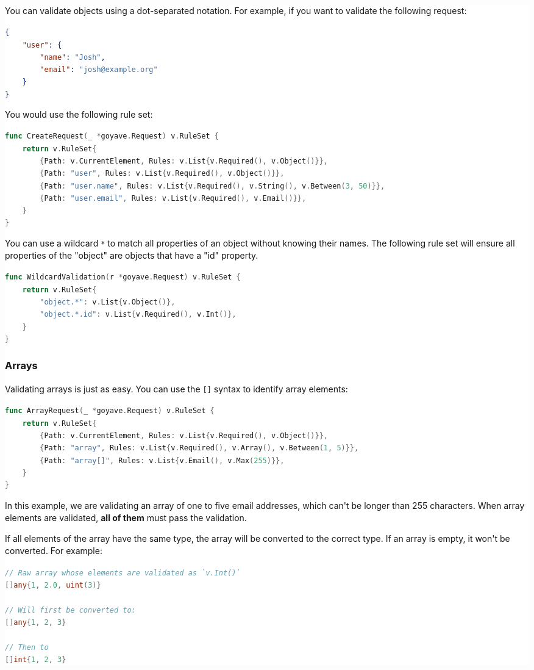 You can validate objects using a dot-separated notation. For example, if you want to validate the following request:

```json
{
    "user": {
        "name": "Josh",
        "email": "josh@example.org"
    }
}
```

You would use the following rule set:
```go
func CreateRequest(_ *goyave.Request) v.RuleSet {
	return v.RuleSet{
		{Path: v.CurrentElement, Rules: v.List{v.Required(), v.Object()}},
		{Path: "user", Rules: v.List{v.Required(), v.Object()}},
		{Path: "user.name", Rules: v.List{v.Required(), v.String(), v.Between(3, 50)}},
		{Path: "user.email", Rules: v.List{v.Required(), v.Email()}},
	}
}
```

You can use a wildcard `*` to match all properties of an object without knowing their names. The following rule set will ensure all properties of the "object" are objects that have a "id" property.
```go
func WildcardValidation(r *goyave.Request) v.RuleSet {
    return v.RuleSet{
        "object.*": v.List{v.Object()},
        "object.*.id": v.List{v.Required(), v.Int()},
    }
}
```


### Arrays

Validating arrays is just as easy. You can use the `[]` syntax to identify array elements:

```go
func ArrayRequest(_ *goyave.Request) v.RuleSet {
	return v.RuleSet{
		{Path: v.CurrentElement, Rules: v.List{v.Required(), v.Object()}},
		{Path: "array", Rules: v.List{v.Required(), v.Array(), v.Between(1, 5)}},
		{Path: "array[]", Rules: v.List{v.Email(), v.Max(255)}},
	}
}
```

In this example, we are validating an array of one to five email addresses, which can't be longer than 255 characters. When array elements are validated, **all of them** must pass the validation.

If all elements of the array have the same type, the array will be converted to the correct type. If an array is empty, it won't be converted. For example:
```go
// Raw array whose elements are validated as `v.Int()`
[]any{1, 2.0, uint(3)}

// Will first be converted to:
[]any{1, 2, 3}

// Then to
[]int{1, 2, 3}
```

